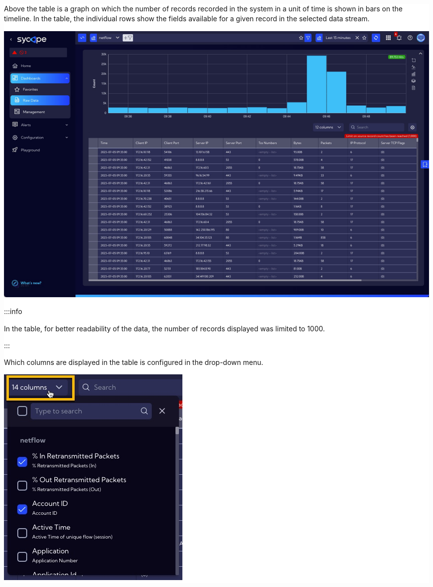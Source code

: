Above the table is a graph on which the number of records recorded in the system in a unit of time is shown in bars on the timeline.  In the table, the individual rows show the fields available for a given record in the selected data stream.

![image-20230705095247961](assets_Data_streams/image-20230705095247961.png)

:::info

In the table, for better readability of the data, the number of records displayed was limited to 1000.

:::

Which columns are displayed in the table is configured in the drop-down menu.

![image-20230706093915267](assets_Data_streams/image-20230706093915267.png)
